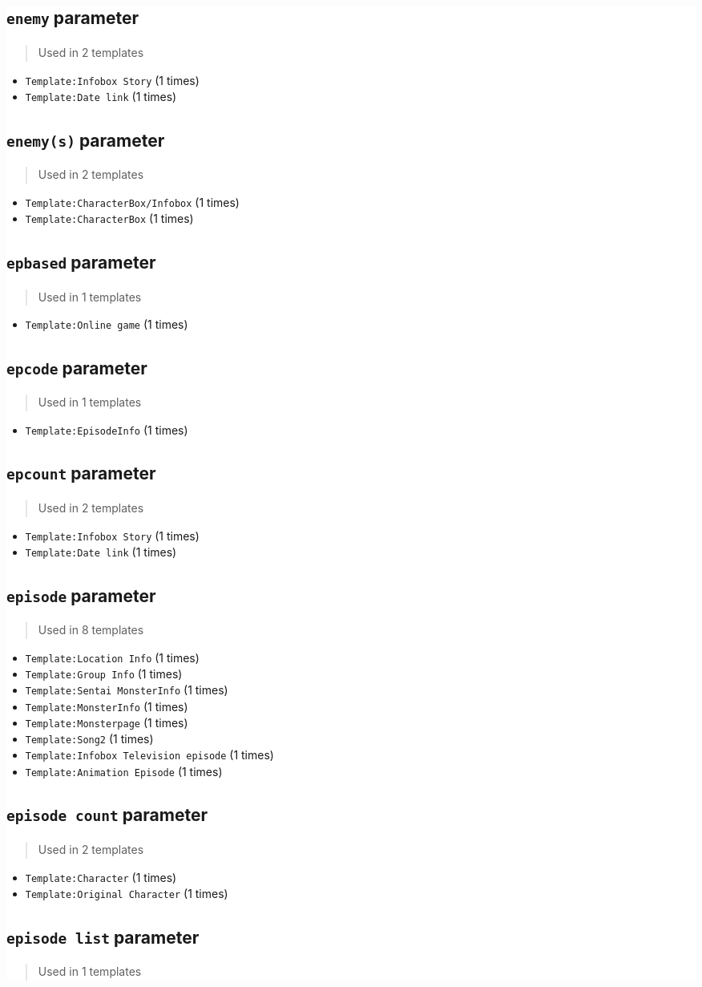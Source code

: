## `enemy` parameter
> Used in 2 templates

* `Template:Infobox Story` (1 times)
* `Template:Date link` (1 times)

## `enemy(s)` parameter
> Used in 2 templates

* `Template:CharacterBox/Infobox` (1 times)
* `Template:CharacterBox` (1 times)

## `epbased` parameter
> Used in 1 templates

* `Template:Online game` (1 times)

## `epcode` parameter
> Used in 1 templates

* `Template:EpisodeInfo` (1 times)

## `epcount` parameter
> Used in 2 templates

* `Template:Infobox Story` (1 times)
* `Template:Date link` (1 times)

## `episode` parameter
> Used in 8 templates

* `Template:Location Info` (1 times)
* `Template:Group Info` (1 times)
* `Template:Sentai MonsterInfo` (1 times)
* `Template:MonsterInfo` (1 times)
* `Template:Monsterpage` (1 times)
* `Template:Song2` (1 times)
* `Template:Infobox Television episode` (1 times)
* `Template:Animation Episode` (1 times)

## `episode count` parameter
> Used in 2 templates

* `Template:Character` (1 times)
* `Template:Original Character` (1 times)

## `episode list` parameter
> Used in 1 templates
